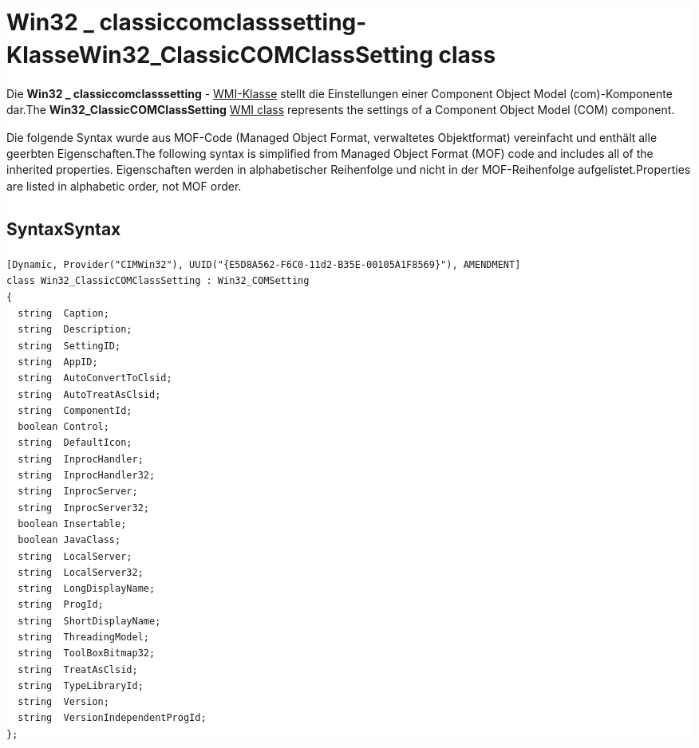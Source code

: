 # <a name="win32_classiccomclasssetting-class"></a><span data-ttu-id="bbd52-103">Win32 \_ classiccomclasssetting-Klasse</span><span class="sxs-lookup"><span data-stu-id="bbd52-103">Win32\_ClassicCOMClassSetting class</span></span>

<span data-ttu-id="bbd52-104">Die **Win32 \_ classiccomclasssetting** - [WMI-Klasse](/windows/desktop/WmiSdk/retrieving-a-class) stellt die Einstellungen einer Component Object Model (com)-Komponente dar.</span><span class="sxs-lookup"><span data-stu-id="bbd52-104">The **Win32\_ClassicCOMClassSetting** [WMI class](/windows/desktop/WmiSdk/retrieving-a-class) represents the settings of a Component Object Model (COM) component.</span></span>

<span data-ttu-id="bbd52-105">Die folgende Syntax wurde aus MOF-Code (Managed Object Format, verwaltetes Objektformat) vereinfacht und enthält alle geerbten Eigenschaften.</span><span class="sxs-lookup"><span data-stu-id="bbd52-105">The following syntax is simplified from Managed Object Format (MOF) code and includes all of the inherited properties.</span></span> <span data-ttu-id="bbd52-106">Eigenschaften werden in alphabetischer Reihenfolge und nicht in der MOF-Reihenfolge aufgelistet.</span><span class="sxs-lookup"><span data-stu-id="bbd52-106">Properties are listed in alphabetic order, not MOF order.</span></span>

## <a name="syntax"></a><span data-ttu-id="bbd52-107">Syntax</span><span class="sxs-lookup"><span data-stu-id="bbd52-107">Syntax</span></span>

``` syntax
[Dynamic, Provider("CIMWin32"), UUID("{E5D8A562-F6C0-11d2-B35E-00105A1F8569}"), AMENDMENT]
class Win32_ClassicCOMClassSetting : Win32_COMSetting
{
  string  Caption;
  string  Description;
  string  SettingID;
  string  AppID;
  string  AutoConvertToClsid;
  string  AutoTreatAsClsid;
  string  ComponentId;
  boolean Control;
  string  DefaultIcon;
  string  InprocHandler;
  string  InprocHandler32;
  string  InprocServer;
  string  InprocServer32;
  boolean Insertable;
  boolean JavaClass;
  string  LocalServer;
  string  LocalServer32;
  string  LongDisplayName;
  string  ProgId;
  string  ShortDisplayName;
  string  ThreadingModel;
  string  ToolBoxBitmap32;
  string  TreatAsClsid;
  string  TypeLibraryId;
  string  Version;
  string  VersionIndependentProgId;
};
```
